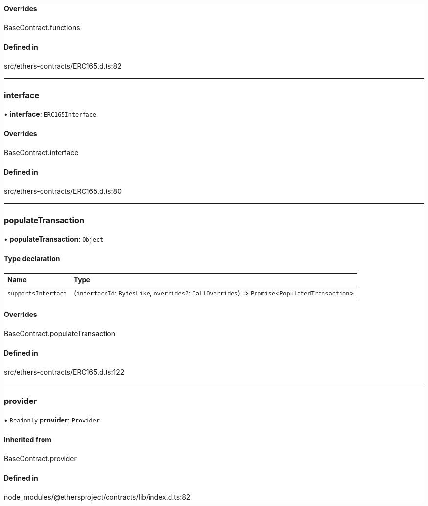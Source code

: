 #### Overrides

BaseContract.functions

#### Defined in

src/ethers-contracts/ERC165.d.ts:82

___

### interface

• **interface**: `ERC165Interface`

#### Overrides

BaseContract.interface

#### Defined in

src/ethers-contracts/ERC165.d.ts:80

___

### populateTransaction

• **populateTransaction**: `Object`

#### Type declaration

| Name | Type |
| :------ | :------ |
| `supportsInterface` | (`interfaceId`: `BytesLike`, `overrides?`: `CallOverrides`) => `Promise`<`PopulatedTransaction`\> |

#### Overrides

BaseContract.populateTransaction

#### Defined in

src/ethers-contracts/ERC165.d.ts:122

___

### provider

• `Readonly` **provider**: `Provider`

#### Inherited from

BaseContract.provider

#### Defined in

node_modules/@ethersproject/contracts/lib/index.d.ts:82
